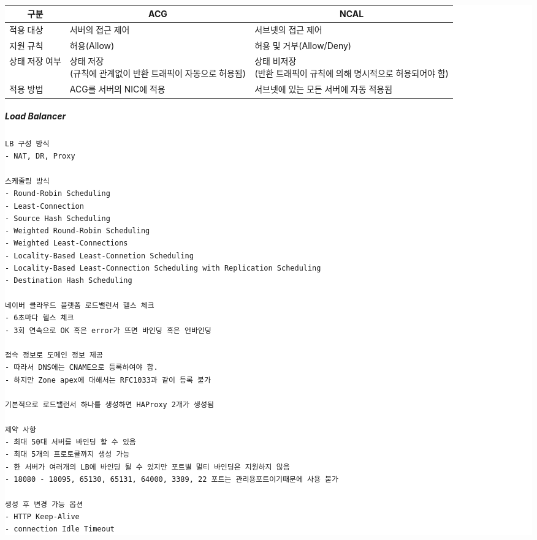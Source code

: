 | 구분           | ACG                                                          | NCAL                                                         |
| -------------- | ------------------------------------------------------------ | ------------------------------------------------------------ |
| 적용 대상      | 서버의 접근 제어                                             | 서브넷의 접근 제어                                           |
| 지원 규칙      | 허용(Allow)                                                  | 허용 및 거부(Allow/Deny)                                     |
| 상태 저장 여부 | 상태 저장<br/>(규칙에 관계없이 반환 트래픽이 자동으로 허용됨) | 상태 비저장<br/>(반환 트래픽이 규칙에 의해 명시적으로 허용되어야 함) |
| 적용 방법      | ACG를 서버의 NIC에 적용                                      | 서브넷에 있는 모든 서버에 자동 적용됨                        |











#####  Load Balancer

```
LB 구성 방식
- NAT, DR, Proxy

스케줄링 방식
- Round-Robin Scheduling
- Least-Connection
- Source Hash Scheduling
- Weighted Round-Robin Scheduling
- Weighted Least-Connections
- Locality-Based Least-Connetion Scheduling
- Locality-Based Least-Connection Scheduling with Replication Scheduling
- Destination Hash Scheduling

네이버 클라우드 플랫폼 로드밸런서 헬스 체크
- 6초마다 헬스 체크
- 3회 연속으로 OK 혹은 error가 뜨면 바인딩 혹은 언바인딩

접속 정보로 도메인 정보 제공
- 따라서 DNS에는 CNAME으로 등록하여야 함.
- 하지만 Zone apex에 대해서는 RFC1033과 같이 등록 불가

기본적으로 로드밸런서 하나를 생성하면 HAProxy 2개가 생성됨

제약 사항
- 최대 50대 서버를 바인딩 할 수 있음
- 최대 5개의 프로토콜까지 생성 가능
- 한 서버가 여러개의 LB에 바인딩 될 수 있지만 포트별 멀티 바인딩은 지원하지 않음
- 18080 - 18095, 65130, 65131, 64000, 3389, 22 포트는 관리용포트이기때문에 사용 불가

생성 후 변경 가능 옵션
- HTTP Keep-Alive
- connection Idle Timeout
```
